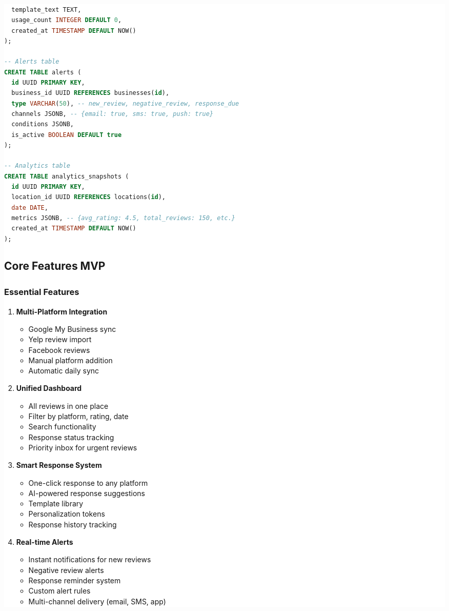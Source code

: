 ```sql
  template_text TEXT,
  usage_count INTEGER DEFAULT 0,
  created_at TIMESTAMP DEFAULT NOW()
);

-- Alerts table
CREATE TABLE alerts (
  id UUID PRIMARY KEY,
  business_id UUID REFERENCES businesses(id),
  type VARCHAR(50), -- new_review, negative_review, response_due
  channels JSONB, -- {email: true, sms: true, push: true}
  conditions JSONB,
  is_active BOOLEAN DEFAULT true
);

-- Analytics table
CREATE TABLE analytics_snapshots (
  id UUID PRIMARY KEY,
  location_id UUID REFERENCES locations(id),
  date DATE,
  metrics JSONB, -- {avg_rating: 4.5, total_reviews: 150, etc.}
  created_at TIMESTAMP DEFAULT NOW()
);
```

## Core Features MVP

### Essential Features

1. **Multi-Platform Integration**
   - Google My Business sync
   - Yelp review import
   - Facebook reviews
   - Manual platform addition
   - Automatic daily sync

2. **Unified Dashboard**
   - All reviews in one place
   - Filter by platform, rating, date
   - Search functionality
   - Response status tracking
   - Priority inbox for urgent reviews

3. **Smart Response System**
   - One-click response to any platform
   - AI-powered response suggestions
   - Template library
   - Personalization tokens
   - Response history tracking

4. **Real-time Alerts**
   - Instant notifications for new reviews
   - Negative review alerts
   - Response reminder system
   - Custom alert rules
   - Multi-channel delivery (email, SMS, app)
